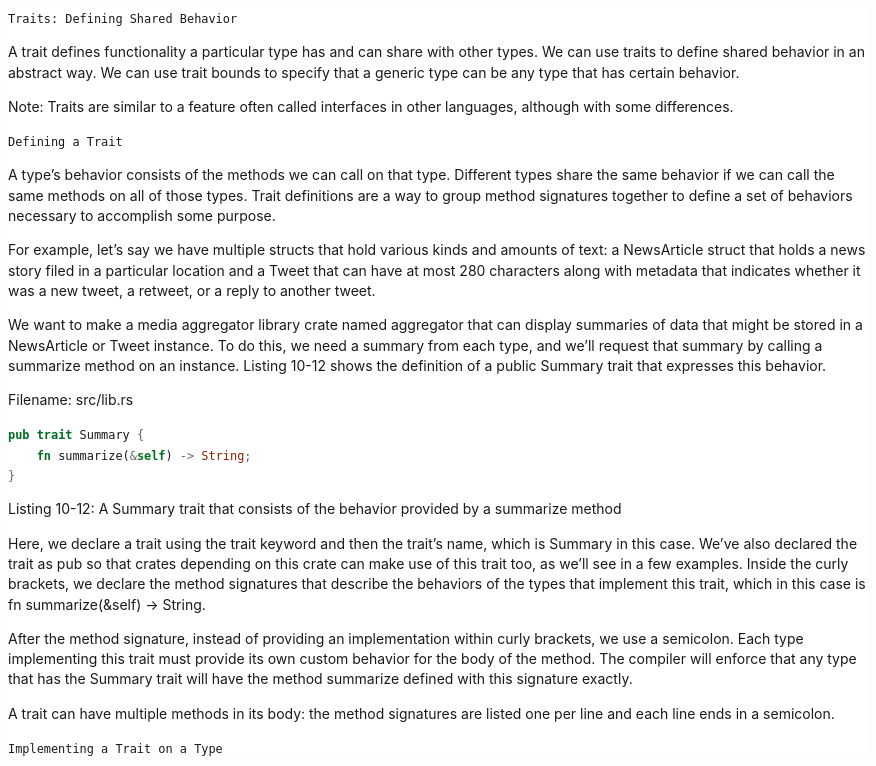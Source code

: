     Traits: Defining Shared Behavior

A trait defines functionality a particular type has and can share with other
types. We can use traits to define shared behavior in an abstract way. We can
use trait bounds to specify that a generic type can be any type that has certain
behavior.

Note: Traits are similar to a feature often called interfaces in other
languages, although with some differences.

    Defining a Trait

A type’s behavior consists of the methods we can call on that type. Different
types share the same behavior if we can call the same methods on all of those
types. Trait definitions are a way to group method signatures together to define
a set of behaviors necessary to accomplish some purpose.

For example, let’s say we have multiple structs that hold various kinds and
amounts of text: a NewsArticle struct that holds a news story filed in a
particular location and a Tweet that can have at most 280 characters along with
metadata that indicates whether it was a new tweet, a retweet, or a reply to
another tweet.

We want to make a media aggregator library crate named aggregator that can
display summaries of data that might be stored in a NewsArticle or Tweet
instance. To do this, we need a summary from each type, and we’ll request that
summary by calling a summarize method on an instance. Listing 10-12 shows the
definition of a public Summary trait that expresses this behavior.

Filename: src/lib.rs

```rust
pub trait Summary {
    fn summarize(&self) -> String;
}
```

Listing 10-12: A Summary trait that consists of the behavior provided by a
summarize method

Here, we declare a trait using the trait keyword and then the trait’s name,
which is Summary in this case. We’ve also declared the trait as pub so that
crates depending on this crate can make use of this trait too, as we’ll see in a
few examples. Inside the curly brackets, we declare the method signatures that
describe the behaviors of the types that implement this trait, which in this
case is fn summarize(&self) -> String.

After the method signature, instead of providing an implementation within curly
brackets, we use a semicolon. Each type implementing this trait must provide its
own custom behavior for the body of the method. The compiler will enforce that
any type that has the Summary trait will have the method summarize defined with
this signature exactly.

A trait can have multiple methods in its body: the method signatures are listed
one per line and each line ends in a semicolon.

    Implementing a Trait on a Type

